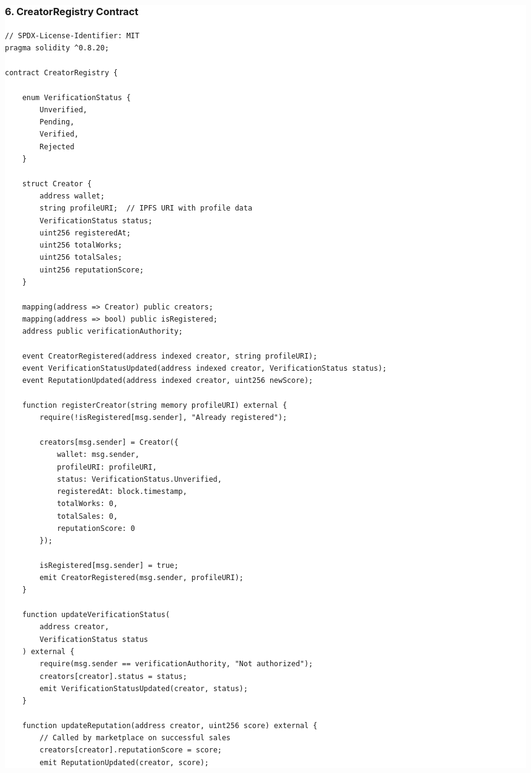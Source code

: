 ### 6. CreatorRegistry Contract

```solidity
// SPDX-License-Identifier: MIT
pragma solidity ^0.8.20;

contract CreatorRegistry {

    enum VerificationStatus {
        Unverified,
        Pending,
        Verified,
        Rejected
    }

    struct Creator {
        address wallet;
        string profileURI;  // IPFS URI with profile data
        VerificationStatus status;
        uint256 registeredAt;
        uint256 totalWorks;
        uint256 totalSales;
        uint256 reputationScore;
    }

    mapping(address => Creator) public creators;
    mapping(address => bool) public isRegistered;
    address public verificationAuthority;

    event CreatorRegistered(address indexed creator, string profileURI);
    event VerificationStatusUpdated(address indexed creator, VerificationStatus status);
    event ReputationUpdated(address indexed creator, uint256 newScore);

    function registerCreator(string memory profileURI) external {
        require(!isRegistered[msg.sender], "Already registered");

        creators[msg.sender] = Creator({
            wallet: msg.sender,
            profileURI: profileURI,
            status: VerificationStatus.Unverified,
            registeredAt: block.timestamp,
            totalWorks: 0,
            totalSales: 0,
            reputationScore: 0
        });

        isRegistered[msg.sender] = true;
        emit CreatorRegistered(msg.sender, profileURI);
    }

    function updateVerificationStatus(
        address creator,
        VerificationStatus status
    ) external {
        require(msg.sender == verificationAuthority, "Not authorized");
        creators[creator].status = status;
        emit VerificationStatusUpdated(creator, status);
    }

    function updateReputation(address creator, uint256 score) external {
        // Called by marketplace on successful sales
        creators[creator].reputationScore = score;
        emit ReputationUpdated(creator, score);
```